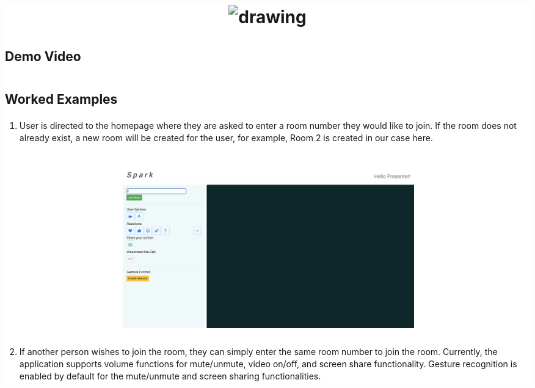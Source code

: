 <h1 align="center">

<img src="/docs/documentation_photos/reactions.jpg" alt="drawing" width="600" height="100"/>

</h1>

## Demo Video

<h1 align="center">

![Spark Demo](https://user-images.githubusercontent.com/99683342/194715093-3fbc1bc9-7690-4edb-b8bb-5594ba029bb7.mp4)

<h1>

## Worked Examples

1. User is directed to the homepage where they are asked to enter a room number they would like to join. If the room does not already exist, a new room will be created for the user, for example, Room 2 is created in our case here.
<h1 align="center">
  <img src="docs/documentation_photos/JoinRoom.jpg" alt="drawing" width="480" />
</h1>

2. If another person wishes to join the room, they can simply enter the same room number to join the room. Currently, the application supports volume functions for mute/unmute, video on/off, and screen share functionality. Gesture recognition is enabled by default for the mute/unmute and screen sharing functionalities.
<h1 align="center">